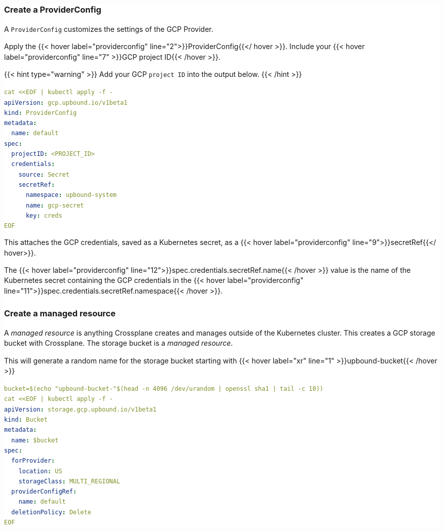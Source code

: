 ### Create a ProviderConfig
A `ProviderConfig` customizes the settings of the GCP Provider.  

Apply the {{< hover label="providerconfig" line="2">}}ProviderConfig{{</ hover >}}. Include your {{< hover label="providerconfig" line="7" >}}GCP project ID{{< /hover >}}.

{{< hint type="warning" >}}
Add your GCP `project ID` into the output below. 
{{< /hint >}}

```yaml {label="providerconfig",copy-lines="all"}
cat <<EOF | kubectl apply -f -
apiVersion: gcp.upbound.io/v1beta1
kind: ProviderConfig
metadata:
  name: default
spec:
  projectID: <PROJECT_ID>
  credentials:
    source: Secret
    secretRef:
      namespace: upbound-system
      name: gcp-secret
      key: creds
EOF
```

This attaches the GCP credentials, saved as a Kubernetes secret, as a {{< hover label="providerconfig" line="9">}}secretRef{{</ hover>}}.

The {{< hover label="providerconfig" line="12">}}spec.credentials.secretRef.name{{< /hover >}} value is the name of the Kubernetes secret containing the GCP credentials in the {{< hover label="providerconfig" line="11">}}spec.credentials.secretRef.namespace{{< /hover >}}.


### Create a managed resource
A _managed resource_ is anything Crossplane creates and manages outside of the Kubernetes cluster. This creates a GCP storage bucket with Crossplane. The storage bucket is a _managed resource_.

This will generate a random name for the storage bucket starting with {{< hover label="xr" line="1" >}}upbound-bucket{{< /hover >}}

```yaml {label="xr",copy-lines="all"}
bucket=$(echo "upbound-bucket-"$(head -n 4096 /dev/urandom | openssl sha1 | tail -c 10))
cat <<EOF | kubectl apply -f -
apiVersion: storage.gcp.upbound.io/v1beta1
kind: Bucket
metadata:
  name: $bucket
spec:
  forProvider:
    location: US
    storageClass: MULTI_REGIONAL
  providerConfigRef:
    name: default
  deletionPolicy: Delete
EOF
```
